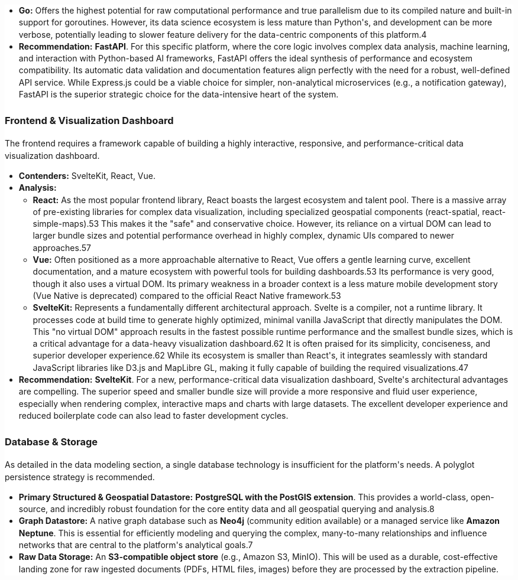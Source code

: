   * **Go:** Offers the highest potential for raw computational performance and true parallelism due to its compiled nature and built-in support for goroutines. However, its data science ecosystem is less mature than Python's, and development can be more verbose, potentially leading to slower feature delivery for the data-centric components of this platform.4  
* **Recommendation:** **FastAPI**. For this specific platform, where the core logic involves complex data analysis, machine learning, and interaction with Python-based AI frameworks, FastAPI offers the ideal synthesis of performance and ecosystem compatibility. Its automatic data validation and documentation features align perfectly with the need for a robust, well-defined API service. While Express.js could be a viable choice for simpler, non-analytical microservices (e.g., a notification gateway), FastAPI is the superior strategic choice for the data-intensive heart of the system.

### **Frontend & Visualization Dashboard**

The frontend requires a framework capable of building a highly interactive, responsive, and performance-critical data visualization dashboard.

* **Contenders:** SvelteKit, React, Vue.  
* **Analysis:**  
  * **React:** As the most popular frontend library, React boasts the largest ecosystem and talent pool. There is a massive array of pre-existing libraries for complex data visualization, including specialized geospatial components (react-spatial, react-simple-maps).53 This makes it the "safe" and conservative choice. However, its reliance on a virtual DOM can lead to larger bundle sizes and potential performance overhead in highly complex, dynamic UIs compared to newer approaches.57  
  * **Vue:** Often positioned as a more approachable alternative to React, Vue offers a gentle learning curve, excellent documentation, and a mature ecosystem with powerful tools for building dashboards.53 Its performance is very good, though it also uses a virtual DOM. Its primary weakness in a broader context is a less mature mobile development story (Vue Native is deprecated) compared to the official React Native framework.53  
  * **SvelteKit:** Represents a fundamentally different architectural approach. Svelte is a compiler, not a runtime library. It processes code at build time to generate highly optimized, minimal vanilla JavaScript that directly manipulates the DOM. This "no virtual DOM" approach results in the fastest possible runtime performance and the smallest bundle sizes, which is a critical advantage for a data-heavy visualization dashboard.62 It is often praised for its simplicity, conciseness, and superior developer experience.62 While its ecosystem is smaller than React's, it integrates seamlessly with standard JavaScript libraries like D3.js and MapLibre GL, making it fully capable of building the required visualizations.47  
* **Recommendation:** **SvelteKit**. For a new, performance-critical data visualization dashboard, Svelte's architectural advantages are compelling. The superior speed and smaller bundle size will provide a more responsive and fluid user experience, especially when rendering complex, interactive maps and charts with large datasets. The excellent developer experience and reduced boilerplate code can also lead to faster development cycles.

### **Database & Storage**

As detailed in the data modeling section, a single database technology is insufficient for the platform's needs. A polyglot persistence strategy is recommended.

* **Primary Structured & Geospatial Datastore:** **PostgreSQL with the PostGIS extension**. This provides a world-class, open-source, and incredibly robust foundation for the core entity data and all geospatial querying and analysis.8  
* **Graph Datastore:** A native graph database such as **Neo4j** (community edition available) or a managed service like **Amazon Neptune**. This is essential for efficiently modeling and querying the complex, many-to-many relationships and influence networks that are central to the platform's analytical goals.7  
* **Raw Data Storage:** An **S3-compatible object store** (e.g., Amazon S3, MinIO). This will be used as a durable, cost-effective landing zone for raw ingested documents (PDFs, HTML files, images) before they are processed by the extraction pipeline.
